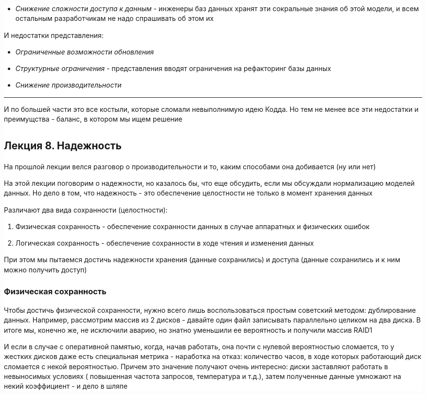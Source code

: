 * _Снижение сложности доступа к данным_ - инженеры баз данных хранят эти сокральные знания об этой модели, и всем остальным разработчикам не надо спрашивать об этом их

<a name="efficiency_view_disadvantages"></a>

И недостатки представления:

* _Ограниченные возможности обновления_

* _Структурные ограничения_ - представления вводят ограничения на рефакторинг базы данных

* _Снижение производительности_

<hr>

И по большей части это все костыли, которые сломали невыполнимую идею Кодда. Но тем не менее все эти недостатки и преимущства - баланс, в котором мы ищем решение





## <a name="%D0%BB%D0%B5%D0%BA%D1%86%D0%B8%D1%8F-8.-%D0%BD%D0%B0%D0%B4%D0%B5%D0%B6%D0%BD%D0%BE%D1%81%D1%82%D1%8C"></a> Лекция 8. Надежность

На прошлой лекции велся разговор о производительности и то, каким способами она добивается (ну или нет)

На этой лекции поговорим о надежности, но казалось бы, что еще обсудить, если мы обсуждали нормализацию моделей данных.
Но дело в том, что надежность - это обеспечение целостности не только в момент хранения данных

Различают два вида сохранности (целостности):

1) Физическая сохранность - обеспечение сохранности данных в случае аппаратных и физических ошибок

2) Логическая сохранность - обеспечение сохранности в ходе чтения и изменения данных

При этом мы пытаемся достичь надежности хранения (данные сохранились) и доступа (данные сохранились и к ним можно
получить доступ)

### <a name="%D1%84%D0%B8%D0%B7%D0%B8%D1%87%D0%B5%D1%81%D0%BA%D0%B0%D1%8F-%D1%81%D0%BE%D1%85%D1%80%D0%B0%D0%BD%D0%BD%D0%BE%D1%81%D1%82%D1%8C"></a> Физическая сохранность

Чтобы достичь физической сохранности, нужно всего лишь воспользоваться простым советский методом: дублирование данных.
Например, рассмотрим массив из 2 дисков - давайте один файл записывать параллельно целиком на два диска. В итоге мы,
конечно же, не исключили аварию, но знатно уменьшили ее вероятность и получили массив RAID1

И если в случае с оперативной памятью, когда, начав работать, она почти с нулевой вероятностью сломается, то у жестких
дисков даже есть специальная метрика - наработка на отказ: количество часов, в ходе которых работающий диск сломается с
некой вероятностью. Причем это значение получают очень интересно: диски заставляют работать в невыносимых условиях (
повышенная частота запросов, температура и т.д.), затем полученные данные умножают на некий коэффициент - и дело в шляпе
